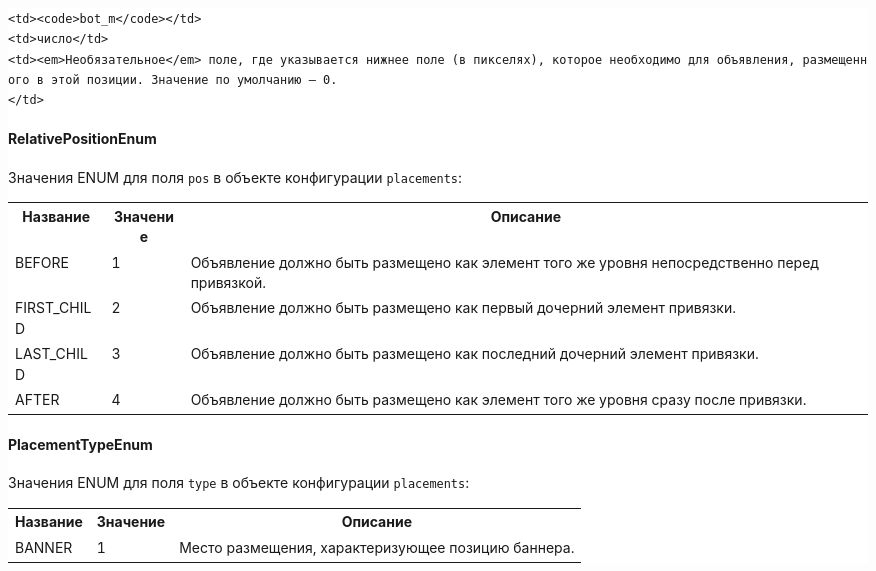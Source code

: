     <td><code>bot_m</code></td>
    <td>число</td>
    <td><em>Необязательное</em> поле, где указывается нижнее поле (в пикселях), которое необходимо для объявления, размещенного в этой позиции. Значение по умолчанию – 0.
    </td>
  </tr>
</table>

#### RelativePositionEnum

Значения ENUM для поля `pos` в объекте конфигурации `placements`:

<table>
  <tr>
    <th class="col-fourty">Название</th>
    <th class="col-twenty">Значение</th>
    <th class="col-fourty">Описание</th>
  </tr>
  <tr>
    <td>BEFORE</td>
    <td>1</td>
    <td>Объявление должно быть размещено как элемент того же уровня непосредственно перед привязкой.</td>
  </tr>
  <tr>
    <td>FIRST_CHILD</td>
    <td>2</td>
    <td>Объявление должно быть размещено как первый дочерний элемент привязки.</td>
  </tr>
  <tr>
    <td>LAST_CHILD</td>
    <td>3</td>
    <td>Объявление должно быть размещено как последний дочерний элемент привязки.</td>
  </tr>
  <tr>
    <td>AFTER</td>
    <td>4</td>
    <td>Объявление должно быть размещено как элемент того же уровня сразу после привязки.</td>
  </tr>
</table>

#### PlacementTypeEnum

Значения ENUM для поля `type` в объекте конфигурации `placements`:

<table>
  <tr>
    <th class="col-fourty">Название</th>
    <th class="col-twenty">Значение</th>
    <th class="col-fourty">Описание</th>
  </tr>
  <tr>
    <td>BANNER</td>
    <td>1</td>
    <td>Место размещения, характеризующее позицию баннера.</td>
  </tr>
</table>
